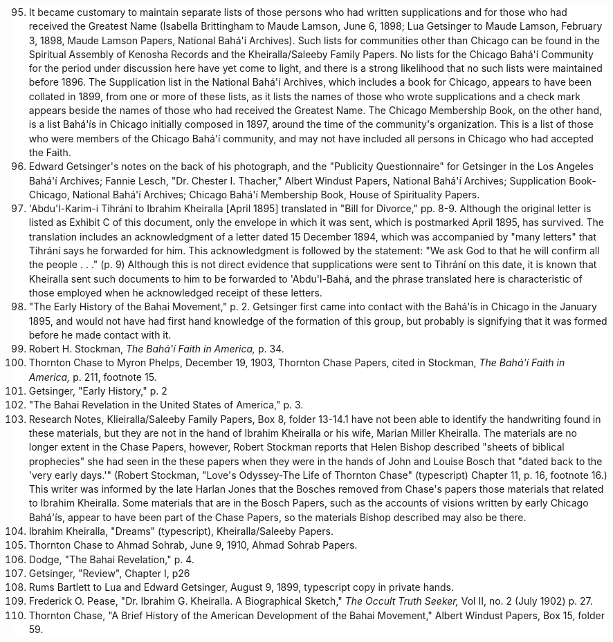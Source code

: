 95.  It became customary to maintain separate lists of those persons who had written supplications and for those who had received the Greatest Name (Isabella Brittingham to Maude Lamson, June 6, 1898; Lua Getsinger to Maude Lamson, February 3, 1898, Maude Lamson Papers, National Bahá'í Archives). Such lists for communities other than Chicago can be found in the Spiritual Assembly of Kenosha Records and the Kheiralla/Saleeby Family Papers. No lists for the Chicago Bahá'í Community for the period under discussion here have yet come to light, and there is a strong likelihood that no such lists were maintained before 1896. The Supplication list in the National Bahá'í Archives, which includes a book for Chicago, appears to have been collated in 1899, from one or more of these lists, as it lists the names of those who wrote supplications and a check mark appears beside the names of those who had received the Greatest Name. The Chicago Membership Book, on the other hand, is a list Bahá'ís in Chicago initially composed in 1897, around the time of the community's organization. This is a list of those who were members of the Chicago Bahá'í community, and may not have included all persons in Chicago who had accepted the Faith.
96.  Edward Getsinger's notes on the back of his photograph, and the "Publicity Questionnaire" for Getsinger in the Los Angeles Bahá'í Archives; Fannie Lesch, "Dr. Chester I. Thacher," Albert Windust Papers, National Bahá'í Archives; Supplication Book-Chicago, National Bahá'í Archives; Chicago Bahá'í Membership Book, House of Spirituality Papers.
97.  'Abdu'l-Karim-i Tihrání to Ibrahim Kheiralla \[April 1895\] translated in "Bill for Divorce," pp. 8-9. Although the original letter is listed as Exhibit C of this document, only the envelope in which it was sent, which is postmarked April 1895, has survived. The translation includes an acknowledgment of a letter dated 15 December 1894, which was accompanied by "many letters" that Tihrání says he forwarded for him. This acknowledgment is followed by the statement: "We ask God to that he will confirm all the people . . ." (p. 9) Although this is not direct evidence that supplications were sent to Tihrání on this date, it is known that Kheiralla sent such documents to him to be forwarded to 'Abdu'l-Bahá, and the phrase translated here is characteristic of those employed when he acknowledged receipt of these letters.
98.  "The Early History of the Bahai Movement," p. 2. Getsinger first came into contact with the Bahá'ís in Chicago in the January 1895, and would not have had first hand knowledge of the formation of this group, but probably is signifying that it was formed before he made contact with it.
99.  Robert H. Stockman, _The Bahá'í Faith in America,_ p. 34.
100.  Thornton Chase to Myron Phelps, December 19, 1903, Thornton Chase Papers, cited in Stockman, _The Bahá'í Faith in America,_ p. 211, footnote 15.
101.  Getsinger, "Early History," p. 2
102.  "The Bahai Revelation in the United States of America," p. 3.
103.  Research Notes, Klieiralla/Saleeby Family Papers, Box 8, folder 13-14.1 have not been able to identify the handwriting found in these materials, but they are not in the hand of Ibrahim Kheiralla or his wife, Marian Miller Kheiralla. The materials are no longer extent in the Chase Papers, however, Robert Stockman reports that Helen Bishop described "sheets of biblical prophecies" she had seen in the these papers when they were in the hands of John and Louise Bosch that "dated back to the 'very early days.'" (Robert Stockman, "Love's Odyssey-The Life of Thornton Chase" (typescript) Chapter 11, p. 16, footnote 16.) This writer was informed by the late Harlan Jones that the Bosches removed from Chase's papers those materials that related to Ibrahim Kheiralla. Some materials that are in the Bosch Papers, such as the accounts of visions written by early Chicago Bahá'ís, appear to have been part of the Chase Papers, so the materials Bishop described may also be there.
104.  Ibrahim Kheiralla, "Dreams" (typescript), Kheiralla/Saleeby Papers.
105.  Thornton Chase to Ahmad Sohrab, June 9, 1910, Ahmad Sohrab Papers.
106.  Dodge, "The Bahai Revelation," p. 4.
107.  Getsinger, "Review", Chapter I, p26
108.  Rums Bartlett to Lua and Edward Getsinger, August 9, 1899, typescript copy in private hands.
109.  Frederick O. Pease, "Dr. Ibrahim G. Kheiralla. A Biographical Sketch," _The Occult Truth Seeker,_ Vol II, no. 2 (July 1902) p. 27.
110.  Thornton Chase, "A Brief History of the American Development of the Bahai Movement," Albert Windust Papers, Box 15, folder 59.